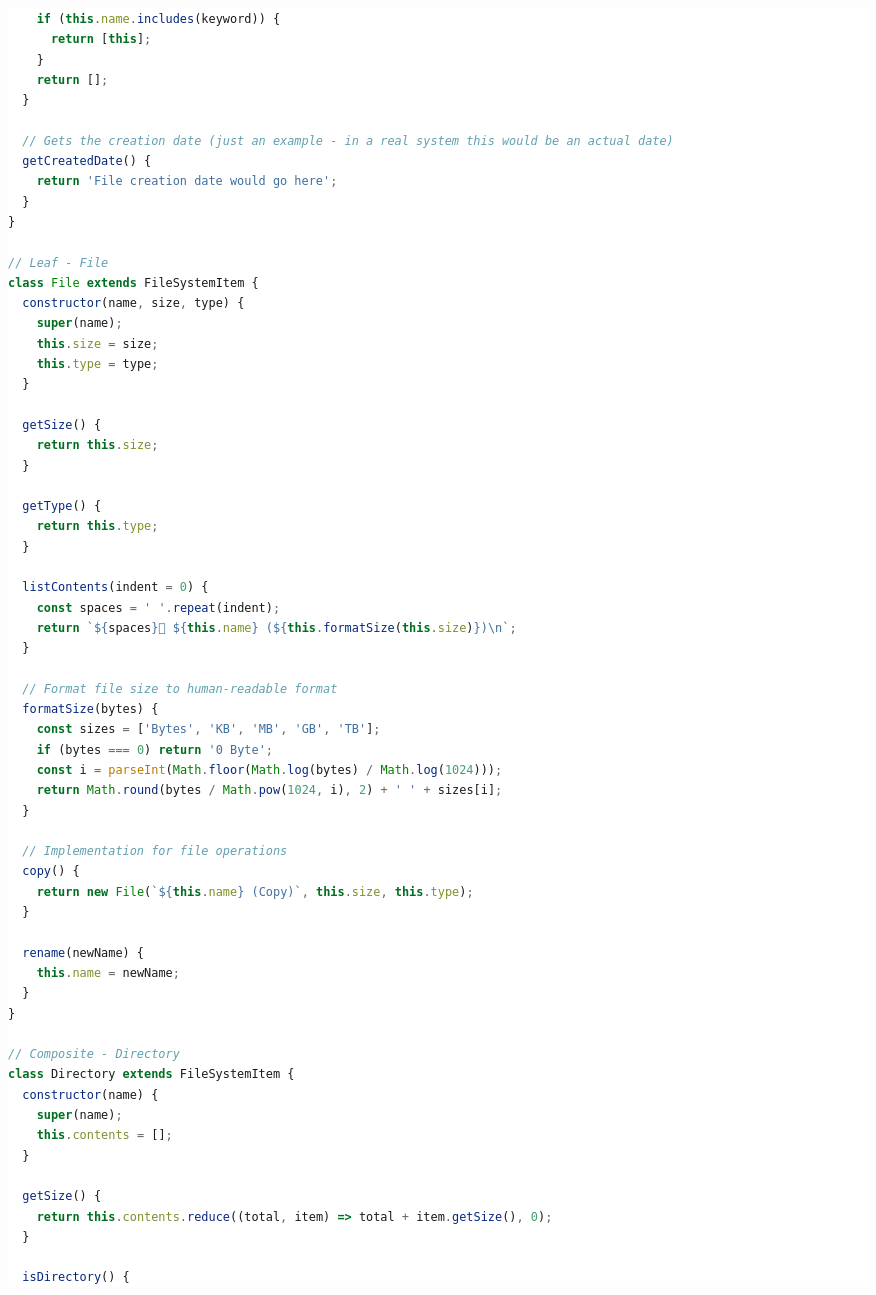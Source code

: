 ```javascript
    if (this.name.includes(keyword)) {
      return [this];
    }
    return [];
  }
  
  // Gets the creation date (just an example - in a real system this would be an actual date)
  getCreatedDate() {
    return 'File creation date would go here';
  }
}

// Leaf - File
class File extends FileSystemItem {
  constructor(name, size, type) {
    super(name);
    this.size = size;
    this.type = type;
  }
  
  getSize() {
    return this.size;
  }
  
  getType() {
    return this.type;
  }
  
  listContents(indent = 0) {
    const spaces = ' '.repeat(indent);
    return `${spaces}📄 ${this.name} (${this.formatSize(this.size)})\n`;
  }
  
  // Format file size to human-readable format
  formatSize(bytes) {
    const sizes = ['Bytes', 'KB', 'MB', 'GB', 'TB'];
    if (bytes === 0) return '0 Byte';
    const i = parseInt(Math.floor(Math.log(bytes) / Math.log(1024)));
    return Math.round(bytes / Math.pow(1024, i), 2) + ' ' + sizes[i];
  }
  
  // Implementation for file operations
  copy() {
    return new File(`${this.name} (Copy)`, this.size, this.type);
  }
  
  rename(newName) {
    this.name = newName;
  }
}

// Composite - Directory
class Directory extends FileSystemItem {
  constructor(name) {
    super(name);
    this.contents = [];
  }
  
  getSize() {
    return this.contents.reduce((total, item) => total + item.getSize(), 0);
  }
  
  isDirectory() {
```